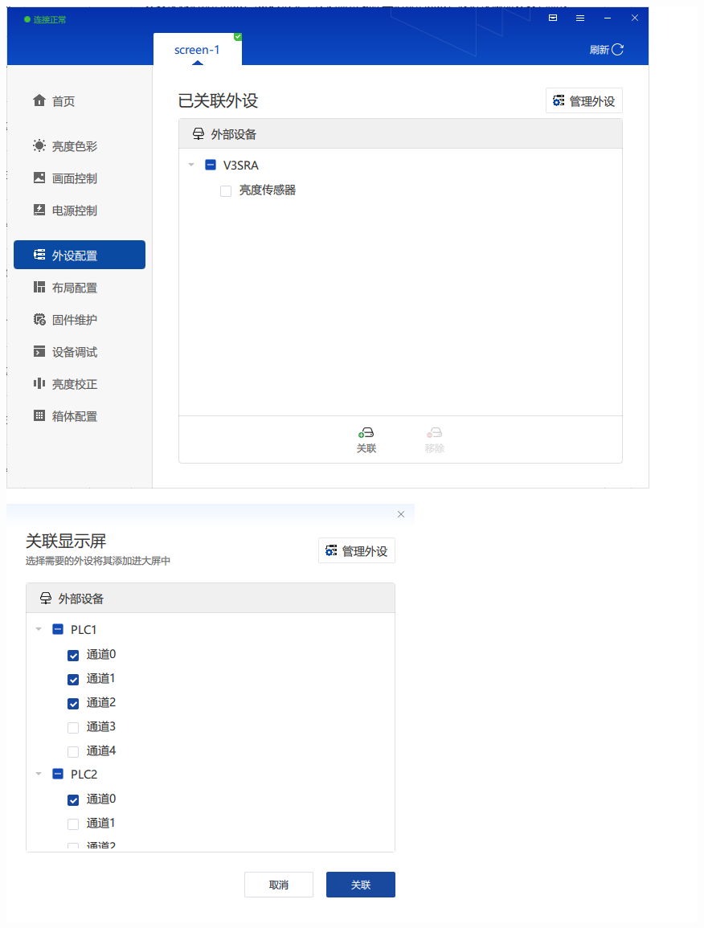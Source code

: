 ![Added Devices List](../image/RKsenderBoxUserManual/3.9.0.5.png)

![Added Devices List](../image/RKsenderBoxUserManual/3.9.0.6.png)